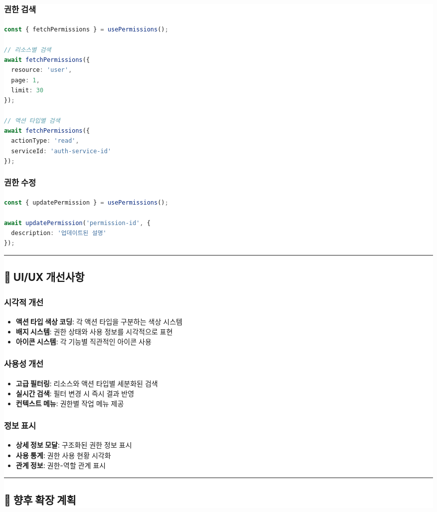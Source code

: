 ### **권한 검색**
```typescript
const { fetchPermissions } = usePermissions();

// 리소스별 검색
await fetchPermissions({
  resource: 'user',
  page: 1,
  limit: 30
});

// 액션 타입별 검색
await fetchPermissions({
  actionType: 'read',
  serviceId: 'auth-service-id'
});
```

### **권한 수정**
```typescript
const { updatePermission } = usePermissions();

await updatePermission('permission-id', {
  description: '업데이트된 설명'
});
```

---

## 🎨 UI/UX 개선사항

### **시각적 개선**
- **액션 타입 색상 코딩**: 각 액션 타입을 구분하는 색상 시스템
- **배지 시스템**: 권한 상태와 사용 정보를 시각적으로 표현
- **아이콘 시스템**: 각 기능별 직관적인 아이콘 사용

### **사용성 개선**
- **고급 필터링**: 리소스와 액션 타입별 세분화된 검색
- **실시간 검색**: 필터 변경 시 즉시 결과 반영
- **컨텍스트 메뉴**: 권한별 작업 메뉴 제공

### **정보 표시**
- **상세 정보 모달**: 구조화된 권한 정보 표시
- **사용 통계**: 권한 사용 현황 시각화
- **관계 정보**: 권한-역할 관계 표시

---

## 🔄 향후 확장 계획
